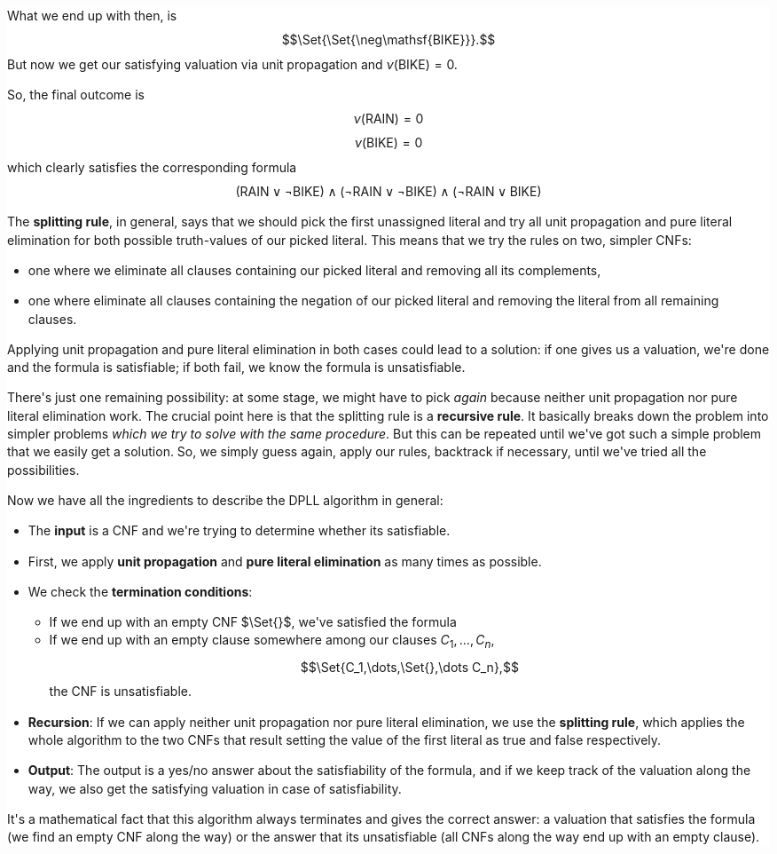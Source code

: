   What we end up with then, is 
  $$\Set{\Set{\neg\mathsf{BIKE}}}.$$ But now we get our satisfying valuation via
  unit propagation and $\nu(\mathsf{BIKE})=0$. 

  So, the final outcome is 
  $$\nu(\mathsf{RAIN})=0$$
  $$\nu(\mathsf{BIKE})=0$$
  which clearly satisfies the corresponding formula
  $$(\mathsf{RAIN}\lor\neg\mathsf{BIKE})\land(\neg\mathsf{RAIN}\lor\neg\mathsf{BIKE})\land(\neg\mathsf{RAIN}\lor\mathsf{BIKE})$$

  The **splitting rule**, in general, says that we should pick the first
  unassigned literal and try all unit propagation and pure literal elimination
  for  both possible truth-values of our picked literal. This means that we try
  the rules on two, simpler CNFs: 

  + one where we eliminate all clauses containing our picked literal and
  removing all its complements, 

  + one where eliminate all clauses containing the negation of our picked
  literal and removing the literal from all remaining clauses.

  Applying unit propagation and pure literal elimination in both cases could
  lead to a solution: if one gives us a valuation, we're done and the formula is
  satisfiable; if both fail, we know the formula is unsatisfiable. 

  There's just one remaining possibility: at some stage, we might have to pick
  _again_ because neither unit propagation nor pure literal elimination work.
  The crucial point here is that the splitting rule is a **recursive rule**. It
  basically breaks down the problem into simpler problems _which we try to solve
  with the same procedure_. But this can be repeated until we've got such a
  simple problem that we easily get a solution. So, we simply guess again, apply
  our rules, backtrack if necessary, until we've tried all the possibilities.

Now we have all the ingredients to describe the DPLL algorithm in general:

+ The **input** is a CNF and we're trying to determine whether its satisfiable.
+ First, we apply **unit propagation** and **pure literal elimination** as many times
as possible.  
+ We check the **termination conditions**:

  + If we end up with an empty CNF $\Set{}$, we've satisfied the formula
  + If we end up with an empty clause somewhere among our clauses $C_1,\dots, C_n$, 
    $$\Set{C_1,\dots,\Set{},\dots C_n},$$ the CNF is unsatisfiable.

+ **Recursion**: If we can apply neither unit propagation nor pure literal
elimination, we use the **splitting rule**, which applies the whole algorithm to
the two CNFs that result setting the value of the first literal as true and
false respectively.

+ **Output**: The output is a yes/no answer about the satisfiability of the
formula, and if we keep track of the valuation along the way, we also get the
satisfying valuation in case of satisfiability.

It's a mathematical fact that this algorithm always terminates and gives the
correct answer: a valuation that satisfies the formula (we find an empty CNF
along the way) or the answer that its unsatisfiable (all CNFs along the way end
up with an empty clause).
